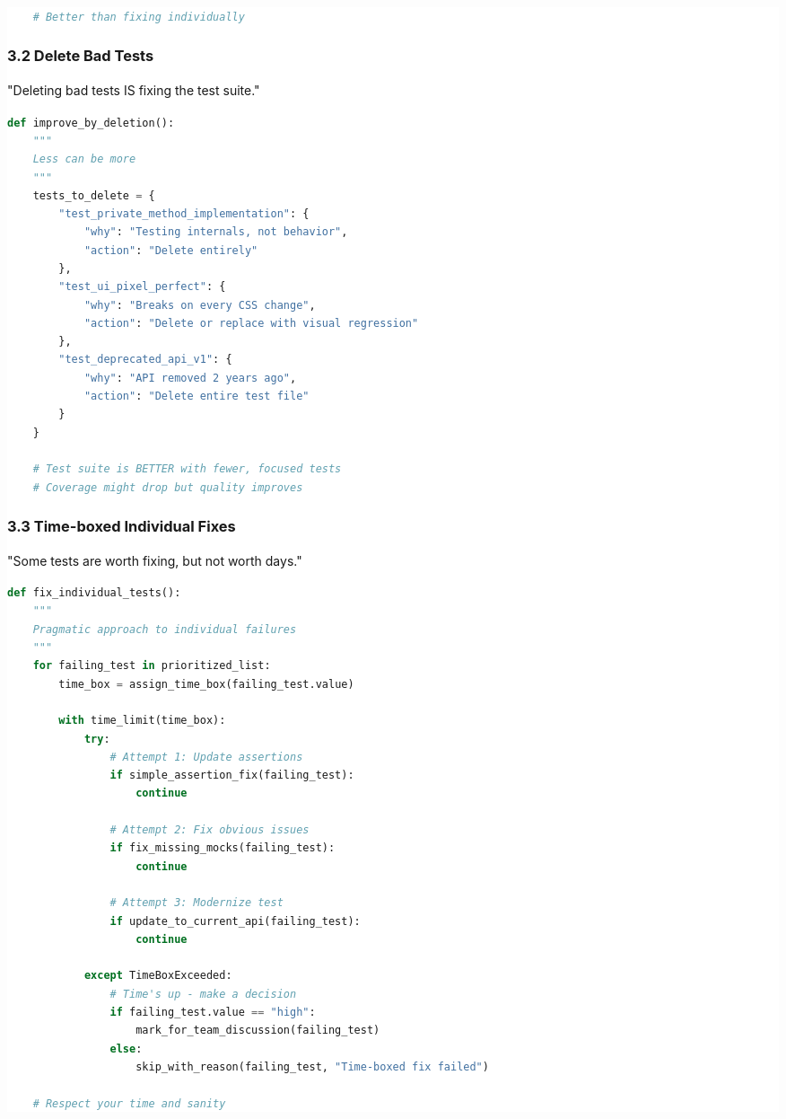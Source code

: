 ```python
    # Better than fixing individually
```

### 3.2 Delete Bad Tests
"Deleting bad tests IS fixing the test suite."

```python
def improve_by_deletion():
    """
    Less can be more
    """
    tests_to_delete = {
        "test_private_method_implementation": {
            "why": "Testing internals, not behavior",
            "action": "Delete entirely"
        },
        "test_ui_pixel_perfect": {
            "why": "Breaks on every CSS change",
            "action": "Delete or replace with visual regression"
        },
        "test_deprecated_api_v1": {
            "why": "API removed 2 years ago",
            "action": "Delete entire test file"
        }
    }
    
    # Test suite is BETTER with fewer, focused tests
    # Coverage might drop but quality improves
```

### 3.3 Time-boxed Individual Fixes
"Some tests are worth fixing, but not worth days."

```python
def fix_individual_tests():
    """
    Pragmatic approach to individual failures
    """
    for failing_test in prioritized_list:
        time_box = assign_time_box(failing_test.value)
        
        with time_limit(time_box):
            try:
                # Attempt 1: Update assertions
                if simple_assertion_fix(failing_test):
                    continue
                    
                # Attempt 2: Fix obvious issues
                if fix_missing_mocks(failing_test):
                    continue
                    
                # Attempt 3: Modernize test
                if update_to_current_api(failing_test):
                    continue
                    
            except TimeBoxExceeded:
                # Time's up - make a decision
                if failing_test.value == "high":
                    mark_for_team_discussion(failing_test)
                else:
                    skip_with_reason(failing_test, "Time-boxed fix failed")
    
    # Respect your time and sanity
```
